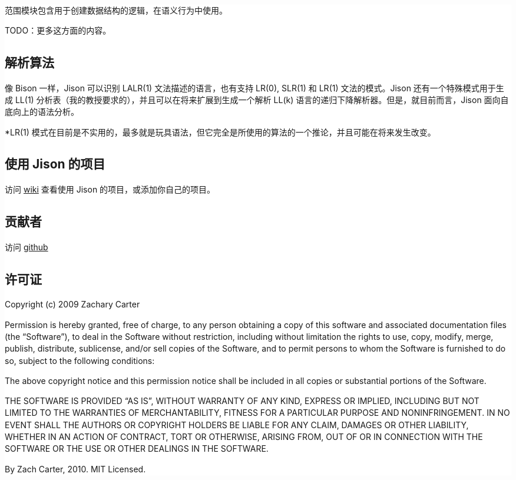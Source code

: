 范围模块包含用于创建数据结构的逻辑，在语义行为中使用。

TODO：更多这方面的内容。


## 解析算法

像 Bison 一样，Jison 可以识别 LALR(1) 文法描述的语言，也有支持 LR(0), SLR(1) 和 LR(1) 文法的模式。Jison 还有一个特殊模式用于生成 LL(1) 分析表（我的教授要求的），并且可以在将来扩展到生成一个解析 LL(k) 语言的递归下降解析器。但是，就目前而言，Jison 面向自底向上的语法分析。

*LR(1) 模式在目前是不实用的，最多就是玩具语法，但它完全是所使用的算法的一个推论，并且可能在将来发生改变。


## 使用 Jison 的项目

访问 [wiki](https://github.com/zaach/jison/wiki/ProjectsUsingJison) 查看使用 Jison 的项目，或添加你自己的项目。

## 贡献者

访问 [github](http://github.com/zaach/jison/contributors)

## 许可证

Copyright (c) 2009 Zachary Carter

Permission is hereby granted, free of charge, to any person obtaining a copy of this software and associated documentation files (the “Software”), to deal in the Software without restriction, including without limitation the rights to use, copy, modify, merge, publish, distribute, sublicense, and/or sell copies of the Software, and to permit persons to whom the Software is furnished to do so, subject to the following conditions:

The above copyright notice and this permission notice shall be included in all copies or substantial portions of the Software.

THE SOFTWARE IS PROVIDED “AS IS”, WITHOUT WARRANTY OF ANY KIND, EXPRESS OR IMPLIED, INCLUDING BUT NOT LIMITED TO THE WARRANTIES OF MERCHANTABILITY, FITNESS FOR A PARTICULAR PURPOSE AND NONINFRINGEMENT. IN NO EVENT SHALL THE AUTHORS OR COPYRIGHT HOLDERS BE LIABLE FOR ANY CLAIM, DAMAGES OR OTHER LIABILITY, WHETHER IN AN ACTION OF CONTRACT, TORT OR OTHERWISE, ARISING FROM, OUT OF OR IN CONNECTION WITH THE SOFTWARE OR THE USE OR OTHER DEALINGS IN THE SOFTWARE.

By Zach Carter, 2010. MIT Licensed.

